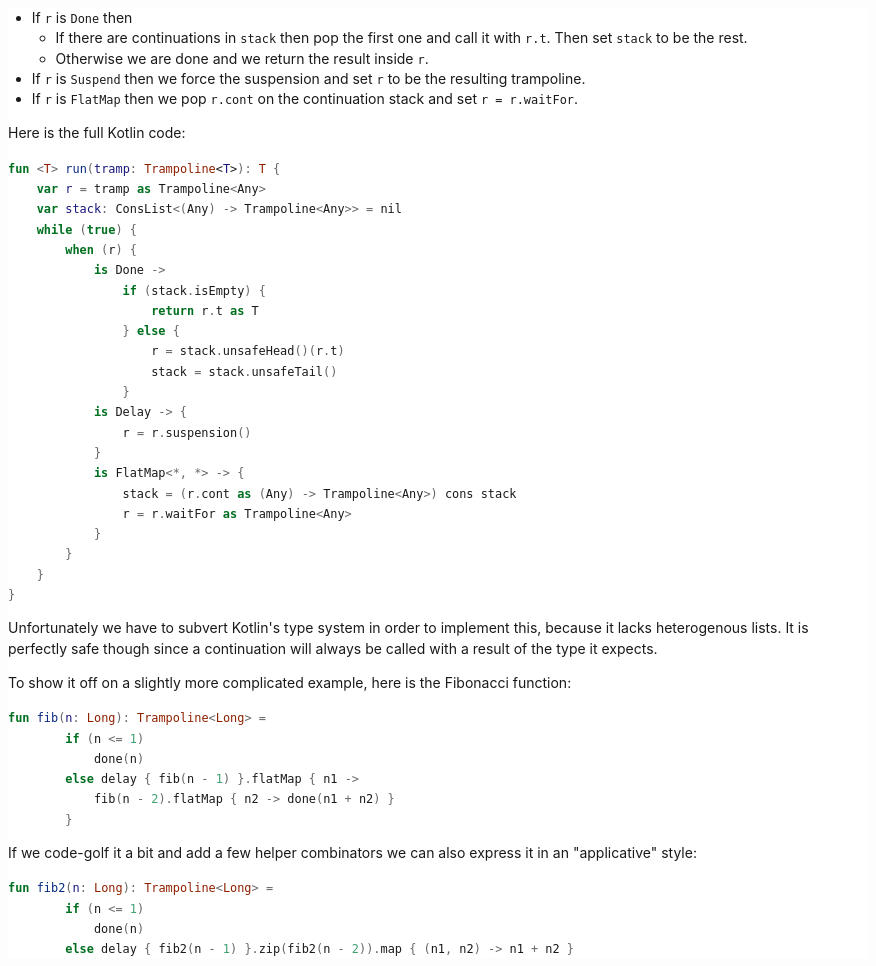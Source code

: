- If `r` is `Done` then
  - If there are continuations in `stack` then pop the first one and call it with `r.t`.
    Then set `stack` to be the rest.
  - Otherwise we are done and we return the result inside `r`.
- If `r` is `Suspend` then we force the suspension and set `r` to be the resulting trampoline.
- If `r` is `FlatMap` then we pop `r.cont` on the continuation stack and set `r = r.waitFor`.

Here is the full Kotlin code:

```kotlin
fun <T> run(tramp: Trampoline<T>): T {
    var r = tramp as Trampoline<Any>
    var stack: ConsList<(Any) -> Trampoline<Any>> = nil
    while (true) {
        when (r) {
            is Done ->
                if (stack.isEmpty) {
                    return r.t as T
                } else {
                    r = stack.unsafeHead()(r.t)
                    stack = stack.unsafeTail()
                }
            is Delay -> {
                r = r.suspension()
            }
            is FlatMap<*, *> -> {
                stack = (r.cont as (Any) -> Trampoline<Any>) cons stack
                r = r.waitFor as Trampoline<Any>
            }
        }
    }
}
```

Unfortunately we have to subvert Kotlin's type system in order to implement this, because it lacks heterogenous lists.
It is perfectly safe though since a continuation will always be called with a result of the type it expects.

To show it off on a slightly more complicated example, here is the Fibonacci function:

```kotlin
fun fib(n: Long): Trampoline<Long> =
        if (n <= 1)
            done(n)
        else delay { fib(n - 1) }.flatMap { n1 ->
            fib(n - 2).flatMap { n2 -> done(n1 + n2) }
        }
```

If we code-golf it a bit and add a few helper combinators we can also express it in an "applicative" style:

```kotlin
fun fib2(n: Long): Trampoline<Long> =
        if (n <= 1)
            done(n)
        else delay { fib2(n - 1) }.zip(fib2(n - 2)).map { (n1, n2) -> n1 + n2 }
```
